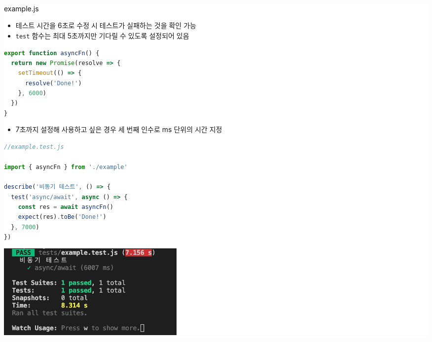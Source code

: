 example.js

- 테스트 시간을 6초로 수정 시 테스트가 실패하는 것을 확인 가능
- `test` 함수는 최대 5초까지만 기다릴 수 있도록 설정되어 있음

```jsx
export function asyncFn() {
  return new Promise(resolve => {
    setTimeout(() => {
      resolve('Done!')
    }, 6000)
  })
}
```

- 7초까지 설정해 사용하고 싶은 경우 세 번째 인수로 ms 단위의 시간 지정

```jsx
//example.test.js

import { asyncFn } from './example'

describe('비동기 테스트', () => {
  test('async/await', async () => {
    const res = await asyncFn()
    expect(res).toBe('Done!')
  }, 7000)
})
```

<img src="../images/5-16.png" width="350px" />